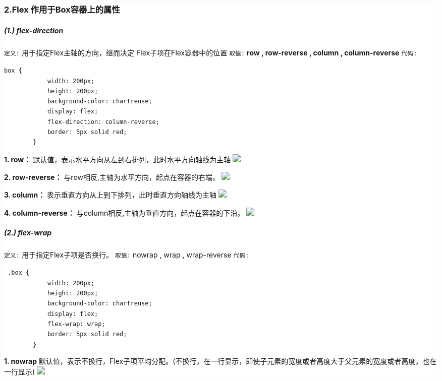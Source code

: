 ### 2.Flex 作用于Box容器上的属性
##### (1.) flex-direction
``定义:``
用于指定Flex主轴的方向，继而决定 Flex子项在Flex容器中的位置
``取值:``
**row , row-reverse , column , column-reverse**
``代码:``
```
box {
            width: 200px;
            height: 200px;
            background-color: chartreuse;
            display: flex;
            flex-direction: column-reverse;
            border: 5px solid red;
        }
```

**1. row：**
默认值，表示水平方向从左到右排列，此时水平方向轴线为主轴
![](https://upload-images.jianshu.io/upload_images/3067896-57b9def5197b55e6.png?imageMogr2/auto-orient/strip%7CimageView2/2/w/1240)

**2. row-reverse：**
与row相反,主轴为水平方向，起点在容器的右端。 
![](https://upload-images.jianshu.io/upload_images/3067896-24163a2a23d2b786.png?imageMogr2/auto-orient/strip%7CimageView2/2/w/1240)

**3. column：**
表示垂直方向从上到下排列，此时垂直方向轴线为主轴
![](https://upload-images.jianshu.io/upload_images/3067896-10ef52f7f2630a64.png?imageMogr2/auto-orient/strip%7CimageView2/2/w/1240)

**4. column-reverse：**
与column相反,主轴为垂直方向，起点在容器的下沿。 
![](https://upload-images.jianshu.io/upload_images/3067896-7ad003cbe3466850.png?imageMogr2/auto-orient/strip%7CimageView2/2/w/1240)
##### (2.) flex-wrap
``定义:``
用于指定Flex子项是否换行。
``取值:``
nowrap , wrap , wrap-reverse
``代码:``
```
 .box {
            width: 200px;
            height: 200px;
            background-color: chartreuse;
            display: flex;
            flex-wrap: wrap;
            border: 5px solid red;
        }
```
**1. nowrap**
默认值，表示不换行，Flex子项平均分配。(不换行，在一行显示，即使子元素的宽度或者高度大于父元素的宽度或者高度，也在一行显示)
![](https://upload-images.jianshu.io/upload_images/3067896-74445dbddcc89f18.png?imageMogr2/auto-orient/strip%7CimageView2/2/w/1240)
